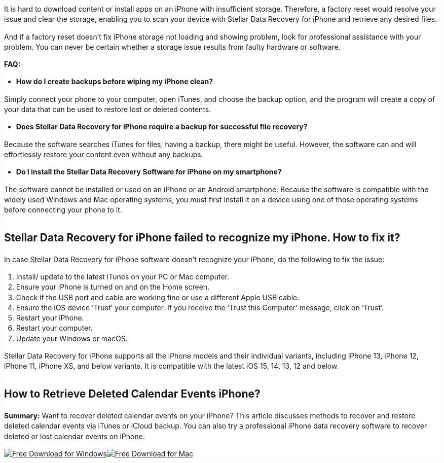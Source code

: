 It is hard to download content or install apps on an iPhone with insufficient storage. Therefore, a factory reset would resolve your issue and clear the storage, enabling you to scan your device with Stellar Data Recovery for iPhone and retrieve any desired files.

And if a factory reset doesn’t fix iPhone storage not loading and showing problem, look for professional assistance with your problem. You can never be certain whether a storage issue results from faulty hardware or software.

**FAQ:**

- **How do I create backups before wiping my iPhone clean?**

Simply connect your phone to your computer, open iTunes, and choose the backup option, and the program will create a copy of your data that can be used to restore lost or deleted contents.

- **Does Stellar Data Recovery for iPhone require a backup for successful file recovery?**

Because the software searches iTunes for files, having a backup, there might be useful. However, the software can and will effortlessly restore your content even without any backups.

- **Do I install the Stellar Data Recovery Software for iPhone on my smartphone?**

The software cannot be installed or used on an iPhone or an Android smartphone. Because the software is compatible with the widely used Windows and Mac operating systems, you must first install it on a device using one of those operating systems before connecting your phone to it.

## Stellar Data Recovery for iPhone failed to recognize my iPhone. How to fix it?

In case Stellar Data Recovery for iPhone software doesn’t recognize your iPhone, do the following to fix the issue:

1. Install/ update to the latest iTunes on your PC or Mac computer.
2. Ensure your iPhone is turned on and on the Home screen.
3. Check if the USB port and cable are working fine or use a different Apple USB cable.
4. Ensure the iOS device ‘Trust’ your computer. If you receive the ‘Trust this Computer’ message, click on ‘Trust’.
5. Restart your iPhone.
6. Restart your computer.
7. Update your Windows or macOS.

Stellar Data Recovery for iPhone supports all the iPhone models and their individual variants, including iPhone 13, iPhone 12, iPhone 11, iPhone XS, and below variants. It is compatible with the latest iOS 15, 14, 13, 12 and below.

## How to Retrieve Deleted Calendar Events iPhone?

**Summary:** Want to recover deleted calendar events on your iPhone? This article discusses methods to recover and restore deleted calendar events via iTunes or iCloud backup. You can also try a professional iPhone data recovery software to recover deleted or lost calendar events on iPhone.

 [![Free Download for Windows](https://www.stellarinfo.com/images/free-download-windows.png)](https://tools.techidaily.com/stellardata-recovery/data-recovery-ios/ "Free Download for Windows")[![Free Download for Mac](https://www.stellarinfo.com/images/free-download-Mac.png)](https://tools.techidaily.com/stellardata-recovery/data-recovery-ios/ "Free Download for Mac")
